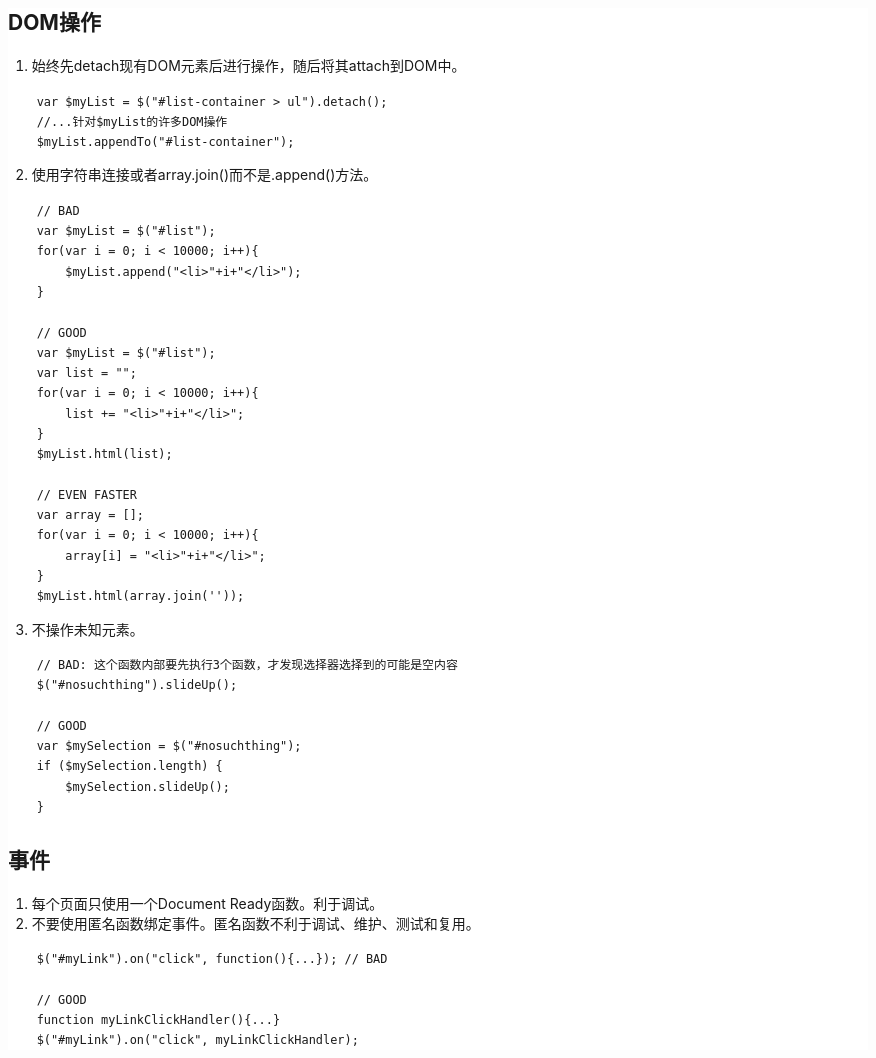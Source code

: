 ## DOM操作

1. 始终先detach现有DOM元素后进行操作，随后将其attach到DOM中。

```
    var $myList = $("#list-container > ul").detach();
    //...针对$myList的许多DOM操作
    $myList.appendTo("#list-container");
```

2. 使用字符串连接或者array.join()而不是.append()方法。

```
    // BAD
    var $myList = $("#list");
    for(var i = 0; i < 10000; i++){
        $myList.append("<li>"+i+"</li>");
    }

    // GOOD
    var $myList = $("#list");
    var list = "";
    for(var i = 0; i < 10000; i++){
        list += "<li>"+i+"</li>";
    }
    $myList.html(list);

    // EVEN FASTER
    var array = []; 
    for(var i = 0; i < 10000; i++){
        array[i] = "<li>"+i+"</li>"; 
    }
    $myList.html(array.join(''));
```

3. 不操作未知元素。

```
    // BAD: 这个函数内部要先执行3个函数，才发现选择器选择到的可能是空内容
    $("#nosuchthing").slideUp();

    // GOOD
    var $mySelection = $("#nosuchthing");
    if ($mySelection.length) {
        $mySelection.slideUp();
    }
```

## 事件

1. 每个页面只使用一个Document Ready函数。利于调试。
2. 不要使用匿名函数绑定事件。匿名函数不利于调试、维护、测试和复用。

```
    $("#myLink").on("click", function(){...}); // BAD

    // GOOD
    function myLinkClickHandler(){...}
    $("#myLink").on("click", myLinkClickHandler);
```
